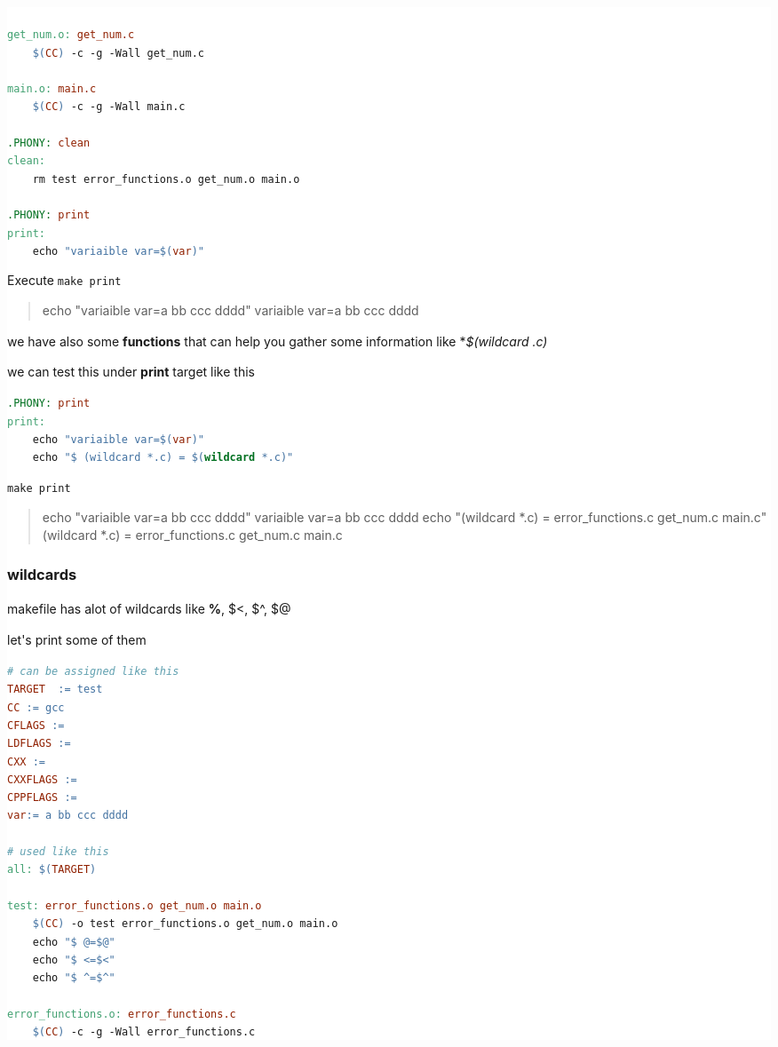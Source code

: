 ```makefile

get_num.o: get_num.c
	$(CC) -c -g -Wall get_num.c 
	
main.o: main.c
	$(CC) -c -g -Wall main.c 
	
.PHONY: clean
clean: 
	rm test error_functions.o get_num.o main.o

.PHONY: print
print: 
	echo "variaible var=$(var)"
```

Execute `make print`

> echo "variaible var=a bb ccc dddd"
> variaible var=a bb ccc dddd

we have also some **functions** that can help you gather some information like **$(wildcard *.c)**

we can test this under **print** target like this 

```makefile
.PHONY: print
print: 
	echo "variaible var=$(var)"
	echo "$ (wildcard *.c) = $(wildcard *.c)"
```

`make print`

>echo "variaible var=a bb ccc dddd"
>variaible var=a bb ccc dddd
>echo "(wildcard *.c) = error_functions.c get_num.c main.c"
>(wildcard *.c) = error_functions.c get_num.c main.c

### wildcards

makefile has alot of wildcards like **%**, $<, $^, $@

let's print some of them

```makefile
# can be assigned like this 
TARGET  := test
CC := gcc
CFLAGS :=
LDFLAGS :=
CXX :=
CXXFLAGS :=
CPPFLAGS :=
var:= a bb ccc dddd

# used like this
all: $(TARGET)

test: error_functions.o get_num.o main.o
	$(CC) -o test error_functions.o get_num.o main.o
	echo "$ @=$@"
	echo "$ <=$<"
	echo "$ ^=$^"
	
error_functions.o: error_functions.c
	$(CC) -c -g -Wall error_functions.c 

```